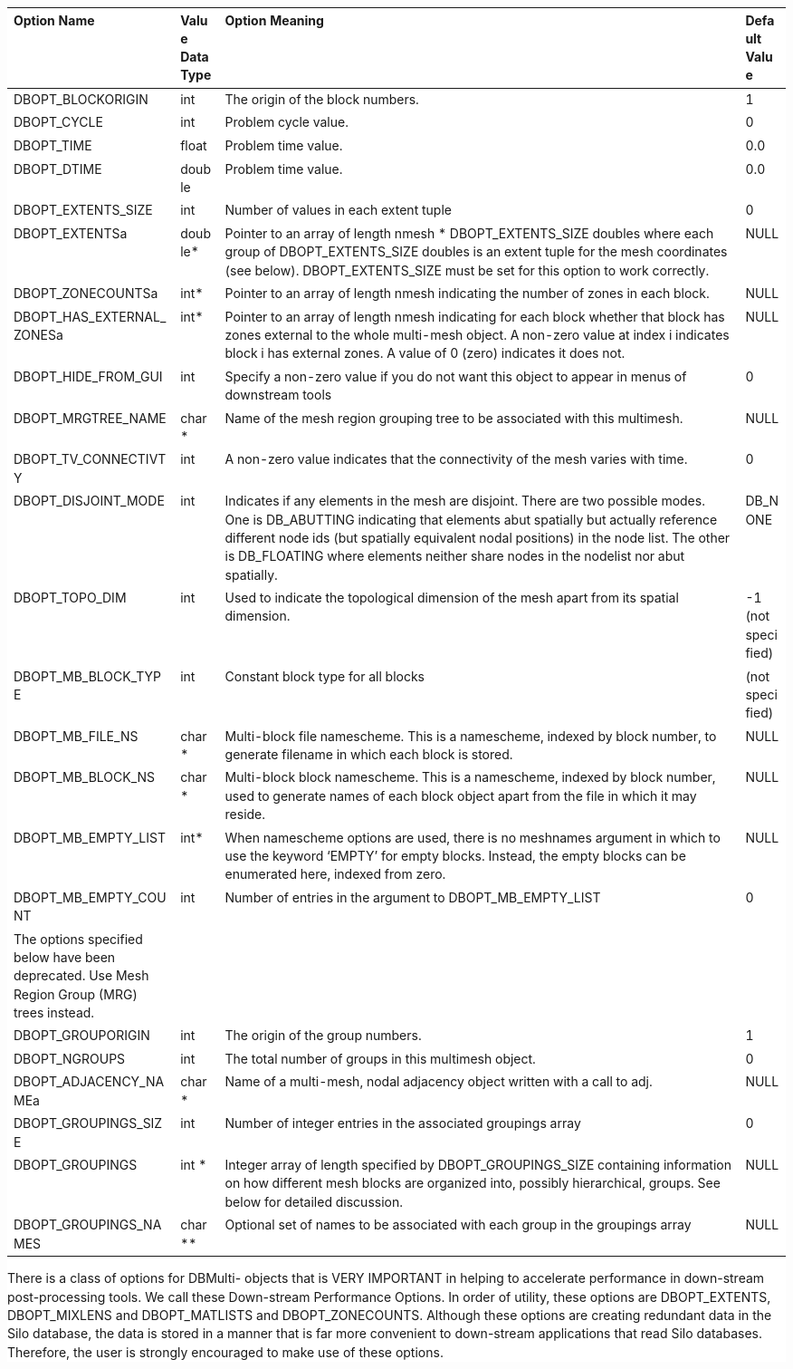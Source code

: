 
Option Name|Value Data Type|Option Meaning|Default Value
:---|:---|:---|:---
DBOPT_BLOCKORIGIN|int|The origin of the block numbers.|1
DBOPT_CYCLE|int|Problem cycle value.|0
DBOPT_TIME|float|Problem time value.|0.0
DBOPT_DTIME|double|Problem time value.|0.0
DBOPT_EXTENTS_SIZE|int|Number of values in each extent tuple|0
DBOPT_EXTENTSa|double*|Pointer to an array of length nmesh * DBOPT_EXTENTS_SIZE doubles where each group of DBOPT_EXTENTS_SIZE doubles is an extent tuple for the mesh coordinates (see below). DBOPT_EXTENTS_SIZE must be set for this option to work correctly.|NULL
DBOPT_ZONECOUNTSa|int*|Pointer to an array of length nmesh indicating the number of zones in each block.|NULL
DBOPT_HAS_EXTERNAL_ZONESa|int*|Pointer to an array of length nmesh indicating for each block whether that block has zones external to the whole multi-mesh object. A non-zero value at index i indicates block i has external zones. A value of 0 (zero) indicates it does not.|NULL
DBOPT_HIDE_FROM_GUI|int|Specify a non-zero value if you do not want this object to appear in menus of downstream tools|0
DBOPT_MRGTREE_NAME|char *|Name of the mesh region grouping tree to be associated with this multimesh.|NULL
DBOPT_TV_CONNECTIVTY|int|A non-zero value indicates that the connectivity of the mesh varies with time.|0
DBOPT_DISJOINT_MODE|int|Indicates if any elements in the mesh are disjoint. There are two possible modes. One is DB_ABUTTING indicating that elements abut spatially but actually reference different node ids (but spatially equivalent nodal positions) in the node list. The other is DB_FLOATING where elements neither share nodes in the nodelist nor abut spatially.|DB_NONE
DBOPT_TOPO_DIM|int|Used to indicate the topological dimension of the mesh apart from its spatial dimension.|-1 (not specified)
DBOPT_MB_BLOCK_TYPE|int|Constant block type for all blocks|(not specified)
DBOPT_MB_FILE_NS|char*|Multi-block file namescheme. This is a namescheme, indexed by block number, to generate filename in which each block is stored.|NULL
DBOPT_MB_BLOCK_NS|char*|Multi-block block namescheme. This is a namescheme, indexed by block number, used to generate names of each block object apart from the file in which it may reside.|NULL
DBOPT_MB_EMPTY_LIST|int*|When namescheme options are used, there is no meshnames argument in which to use the keyword ‘EMPTY’ for empty blocks. Instead, the empty blocks can be enumerated here, indexed from zero.|NULL
DBOPT_MB_EMPTY_COUNT|int|Number of entries in the argument to DBOPT_MB_EMPTY_LIST|0
The options specified below have been deprecated. Use Mesh Region Group (MRG) trees instead.|||
DBOPT_GROUPORIGIN|int|The origin of the group numbers.|1
DBOPT_NGROUPS|int|The total number of groups in this multimesh object.|0
DBOPT_ADJACENCY_NAMEa|char *|Name of a multi-mesh, nodal adjacency object written with a call to adj.|NULL
DBOPT_GROUPINGS_SIZE|int|Number of integer entries in the associated groupings array|0
DBOPT_GROUPINGS|int *|Integer array of length specified by DBOPT_GROUPINGS_SIZE containing information on how different mesh blocks are organized into, possibly hierarchical, groups. See below for detailed discussion.|NULL
DBOPT_GROUPINGS_NAMES|char **|Optional set of names to be associated with each group in the groupings array|NULL


There is a class of options for DBMulti- objects that is VERY IMPORTANT in helping to accelerate performance in down-stream post-processing tools.
We call these Down-stream Performance Options.
In order of utility, these options are DBOPT_EXTENTS, DBOPT_MIXLENS and DBOPT_MATLISTS and DBOPT_ZONECOUNTS.
Although these options are creating redundant data in the Silo database, the data is stored in a manner that is far more convenient to down-stream applications that read Silo databases.
Therefore, the user is strongly encouraged to make use of these options.
